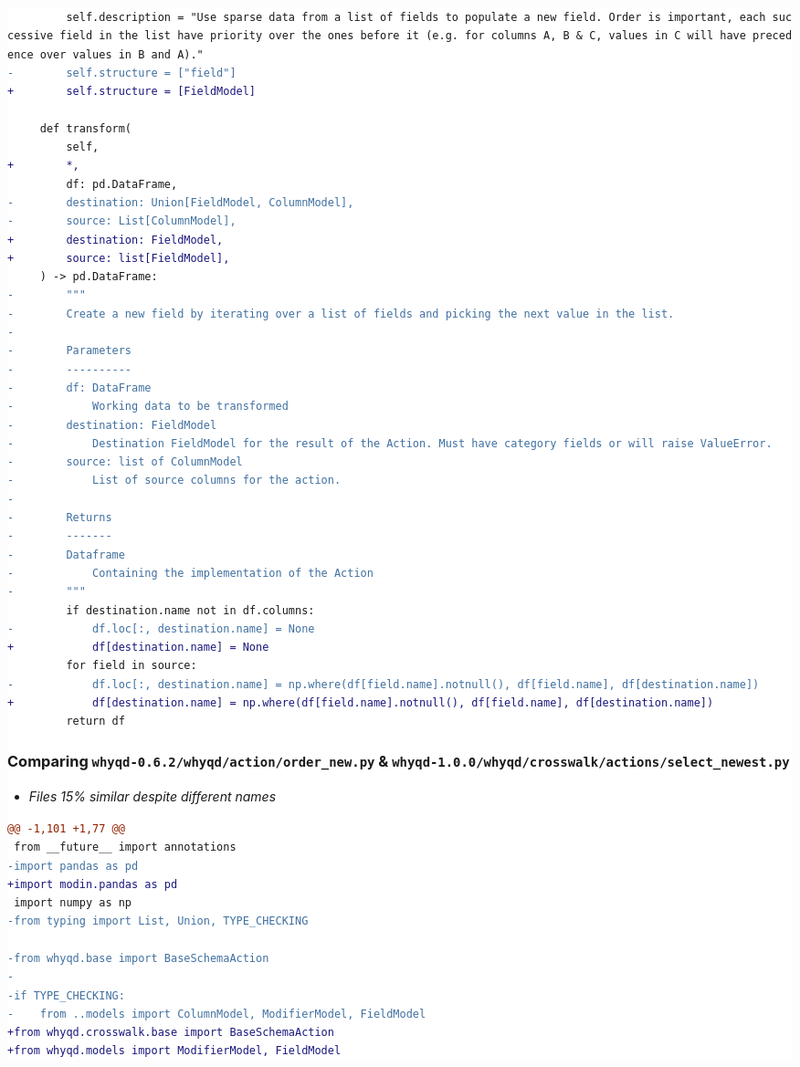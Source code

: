 ```diff
         self.description = "Use sparse data from a list of fields to populate a new field. Order is important, each successive field in the list have priority over the ones before it (e.g. for columns A, B & C, values in C will have precedence over values in B and A)."
-        self.structure = ["field"]
+        self.structure = [FieldModel]
 
     def transform(
         self,
+        *,
         df: pd.DataFrame,
-        destination: Union[FieldModel, ColumnModel],
-        source: List[ColumnModel],
+        destination: FieldModel,
+        source: list[FieldModel],
     ) -> pd.DataFrame:
-        """
-        Create a new field by iterating over a list of fields and picking the next value in the list.
-
-        Parameters
-        ----------
-        df: DataFrame
-            Working data to be transformed
-        destination: FieldModel
-            Destination FieldModel for the result of the Action. Must have category fields or will raise ValueError.
-        source: list of ColumnModel
-            List of source columns for the action.
-
-        Returns
-        -------
-        Dataframe
-            Containing the implementation of the Action
-        """
         if destination.name not in df.columns:
-            df.loc[:, destination.name] = None
+            df[destination.name] = None
         for field in source:
-            df.loc[:, destination.name] = np.where(df[field.name].notnull(), df[field.name], df[destination.name])
+            df[destination.name] = np.where(df[field.name].notnull(), df[field.name], df[destination.name])
         return df
```

### Comparing `whyqd-0.6.2/whyqd/action/order_new.py` & `whyqd-1.0.0/whyqd/crosswalk/actions/select_newest.py`

 * *Files 15% similar despite different names*

```diff
@@ -1,101 +1,77 @@
 from __future__ import annotations
-import pandas as pd
+import modin.pandas as pd
 import numpy as np
-from typing import List, Union, TYPE_CHECKING
 
-from whyqd.base import BaseSchemaAction
-
-if TYPE_CHECKING:
-    from ..models import ColumnModel, ModifierModel, FieldModel
+from whyqd.crosswalk.base import BaseSchemaAction
+from whyqd.models import ModifierModel, FieldModel
```